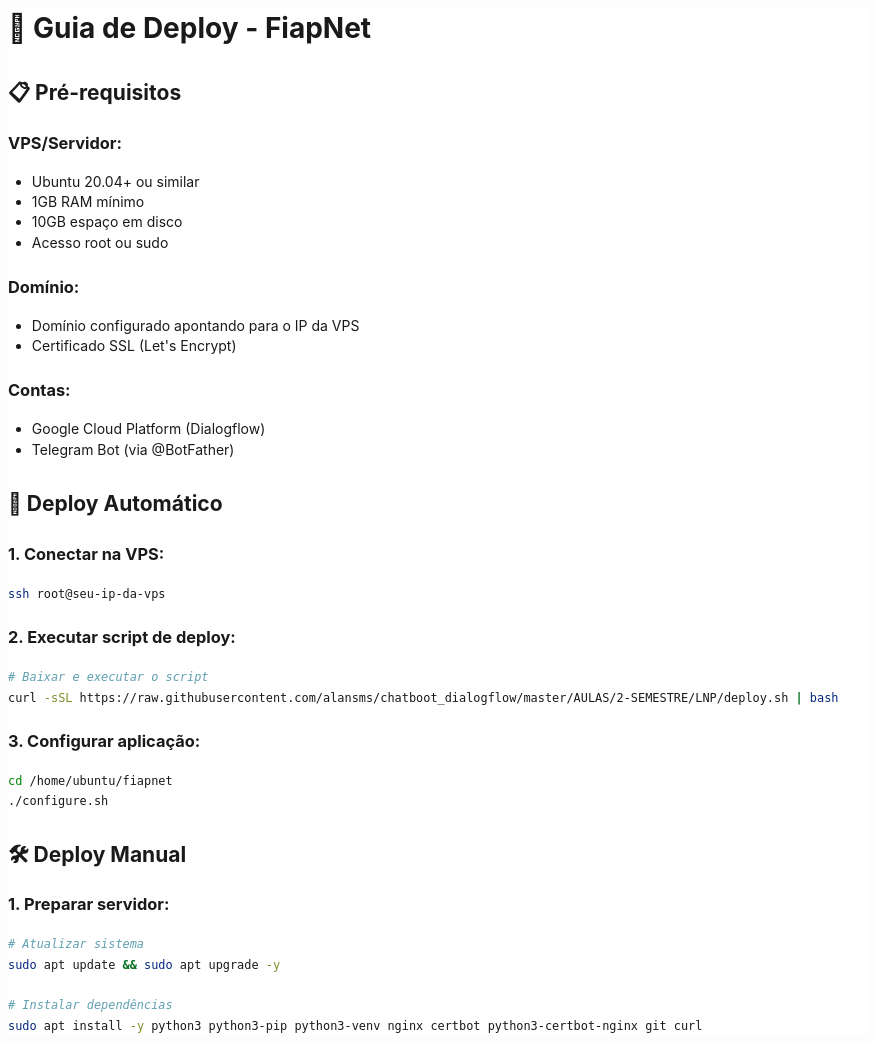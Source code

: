 # 🚀 Guia de Deploy - FiapNet

## 📋 Pré-requisitos

### **VPS/Servidor:**
- Ubuntu 20.04+ ou similar
- 1GB RAM mínimo
- 10GB espaço em disco
- Acesso root ou sudo

### **Domínio:**
- Domínio configurado apontando para o IP da VPS
- Certificado SSL (Let's Encrypt)

### **Contas:**
- Google Cloud Platform (Dialogflow)
- Telegram Bot (via @BotFather)

## 🔧 Deploy Automático

### **1. Conectar na VPS:**
```bash
ssh root@seu-ip-da-vps
```

### **2. Executar script de deploy:**
```bash
# Baixar e executar o script
curl -sSL https://raw.githubusercontent.com/alansms/chatboot_dialogflow/master/AULAS/2-SEMESTRE/LNP/deploy.sh | bash
```

### **3. Configurar aplicação:**
```bash
cd /home/ubuntu/fiapnet
./configure.sh
```

## 🛠️ Deploy Manual

### **1. Preparar servidor:**
```bash
# Atualizar sistema
sudo apt update && sudo apt upgrade -y

# Instalar dependências
sudo apt install -y python3 python3-pip python3-venv nginx certbot python3-certbot-nginx git curl
```
